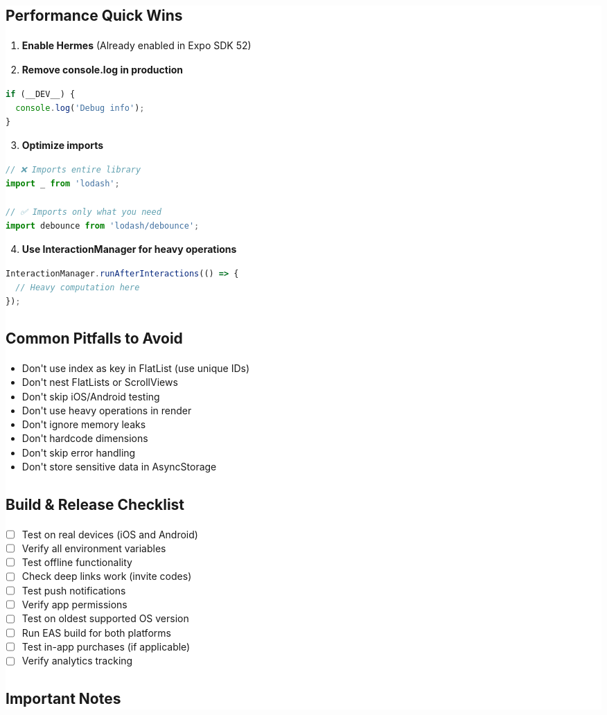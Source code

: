 ## Performance Quick Wins

1. **Enable Hermes** (Already enabled in Expo SDK 52)

2. **Remove console.log in production**
```javascript
if (__DEV__) {
  console.log('Debug info');
}
```

3. **Optimize imports**
```javascript
// ❌ Imports entire library
import _ from 'lodash';

// ✅ Imports only what you need
import debounce from 'lodash/debounce';
```

4. **Use InteractionManager for heavy operations**
```javascript
InteractionManager.runAfterInteractions(() => {
  // Heavy computation here
});
```

## Common Pitfalls to Avoid
- Don't use index as key in FlatList (use unique IDs)
- Don't nest FlatLists or ScrollViews
- Don't skip iOS/Android testing
- Don't use heavy operations in render
- Don't ignore memory leaks
- Don't hardcode dimensions
- Don't skip error handling
- Don't store sensitive data in AsyncStorage

## Build & Release Checklist

- [ ] Test on real devices (iOS and Android)
- [ ] Verify all environment variables
- [ ] Test offline functionality
- [ ] Check deep links work (invite codes)
- [ ] Test push notifications
- [ ] Verify app permissions
- [ ] Test on oldest supported OS version
- [ ] Run EAS build for both platforms
- [ ] Test in-app purchases (if applicable)
- [ ] Verify analytics tracking

## Important Notes
